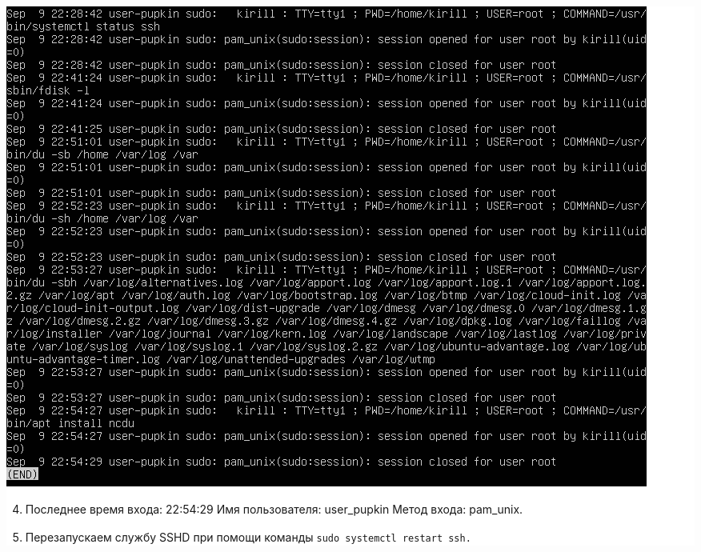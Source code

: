![less /var/log/auth.log](Screenshots/less_auth.png)

4. Последнее время входа: 22:54:29
Имя пользователя: user_pupkin
Метод входа: pam_unix.

5. Перезапускаем службу SSHD при помощи команды `sudo systemctl restart ssh.`
